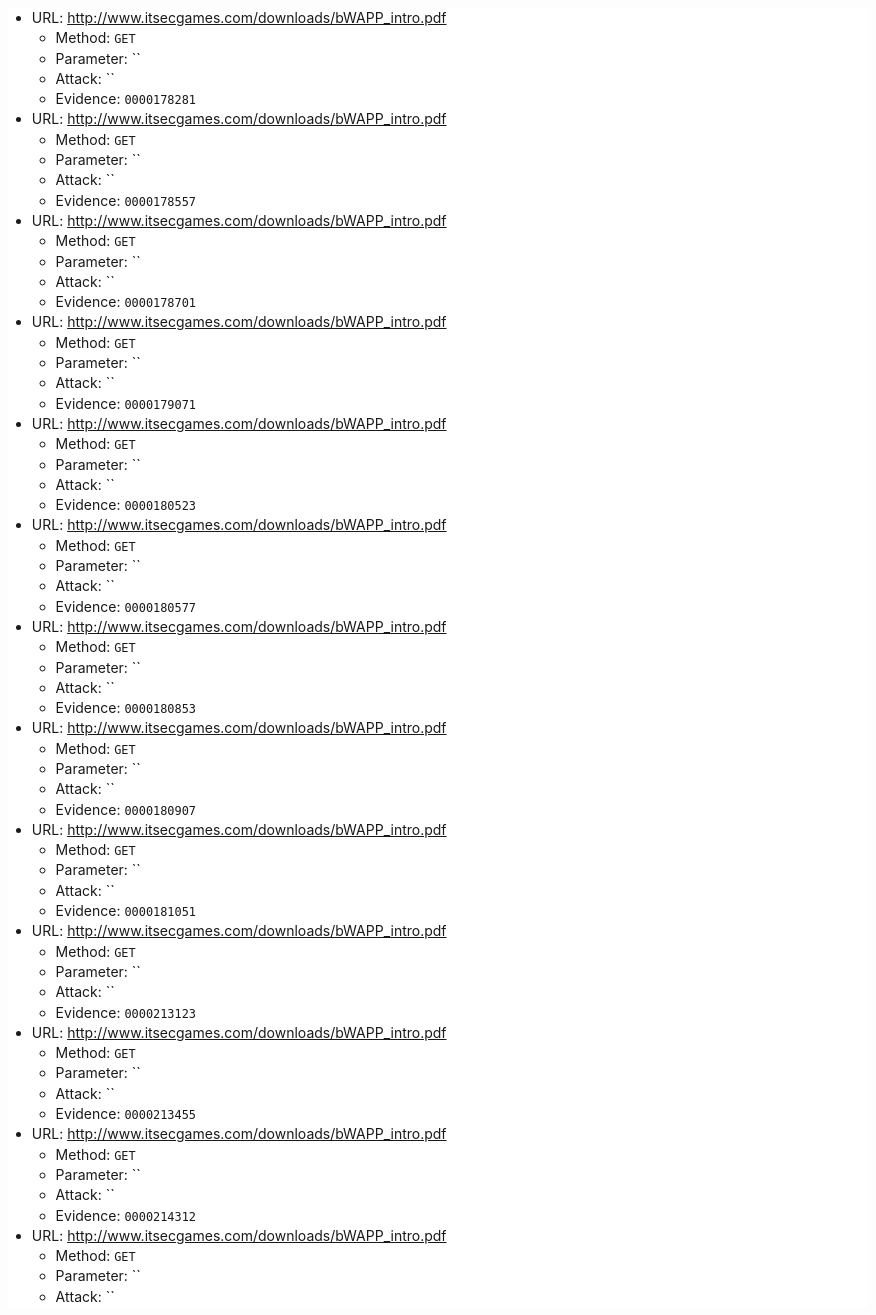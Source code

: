 * URL: http://www.itsecgames.com/downloads/bWAPP_intro.pdf
  * Method: `GET`
  * Parameter: ``
  * Attack: ``
  * Evidence: `0000178281`
* URL: http://www.itsecgames.com/downloads/bWAPP_intro.pdf
  * Method: `GET`
  * Parameter: ``
  * Attack: ``
  * Evidence: `0000178557`
* URL: http://www.itsecgames.com/downloads/bWAPP_intro.pdf
  * Method: `GET`
  * Parameter: ``
  * Attack: ``
  * Evidence: `0000178701`
* URL: http://www.itsecgames.com/downloads/bWAPP_intro.pdf
  * Method: `GET`
  * Parameter: ``
  * Attack: ``
  * Evidence: `0000179071`
* URL: http://www.itsecgames.com/downloads/bWAPP_intro.pdf
  * Method: `GET`
  * Parameter: ``
  * Attack: ``
  * Evidence: `0000180523`
* URL: http://www.itsecgames.com/downloads/bWAPP_intro.pdf
  * Method: `GET`
  * Parameter: ``
  * Attack: ``
  * Evidence: `0000180577`
* URL: http://www.itsecgames.com/downloads/bWAPP_intro.pdf
  * Method: `GET`
  * Parameter: ``
  * Attack: ``
  * Evidence: `0000180853`
* URL: http://www.itsecgames.com/downloads/bWAPP_intro.pdf
  * Method: `GET`
  * Parameter: ``
  * Attack: ``
  * Evidence: `0000180907`
* URL: http://www.itsecgames.com/downloads/bWAPP_intro.pdf
  * Method: `GET`
  * Parameter: ``
  * Attack: ``
  * Evidence: `0000181051`
* URL: http://www.itsecgames.com/downloads/bWAPP_intro.pdf
  * Method: `GET`
  * Parameter: ``
  * Attack: ``
  * Evidence: `0000213123`
* URL: http://www.itsecgames.com/downloads/bWAPP_intro.pdf
  * Method: `GET`
  * Parameter: ``
  * Attack: ``
  * Evidence: `0000213455`
* URL: http://www.itsecgames.com/downloads/bWAPP_intro.pdf
  * Method: `GET`
  * Parameter: ``
  * Attack: ``
  * Evidence: `0000214312`
* URL: http://www.itsecgames.com/downloads/bWAPP_intro.pdf
  * Method: `GET`
  * Parameter: ``
  * Attack: ``
